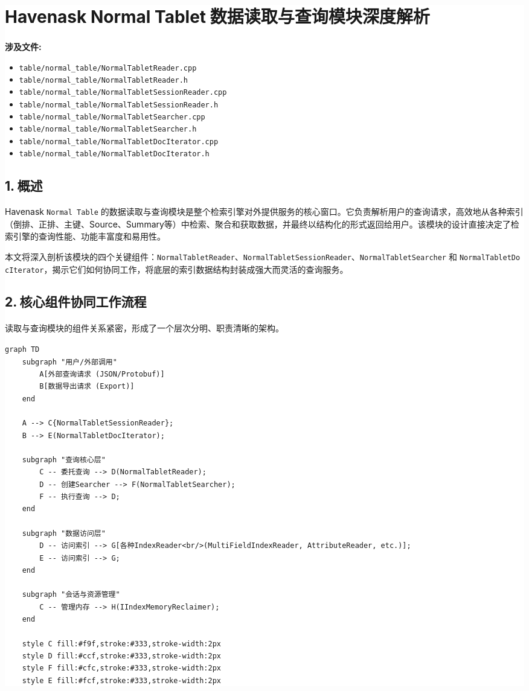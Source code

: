 
# Havenask Normal Tablet 数据读取与查询模块深度解析

**涉及文件:**
*   `table/normal_table/NormalTabletReader.cpp`
*   `table/normal_table/NormalTabletReader.h`
*   `table/normal_table/NormalTabletSessionReader.cpp`
*   `table/normal_table/NormalTabletSessionReader.h`
*   `table/normal_table/NormalTabletSearcher.cpp`
*   `table/normal_table/NormalTabletSearcher.h`
*   `table/normal_table/NormalTabletDocIterator.cpp`
*   `table/normal_table/NormalTabletDocIterator.h`

## 1. 概述

Havenask `Normal Table` 的数据读取与查询模块是整个检索引擎对外提供服务的核心窗口。它负责解析用户的查询请求，高效地从各种索引（倒排、正排、主键、Source、Summary等）中检索、聚合和获取数据，并最终以结构化的形式返回给用户。该模块的设计直接决定了检索引擎的查询性能、功能丰富度和易用性。

本文将深入剖析该模块的四个关键组件：`NormalTabletReader`、`NormalTabletSessionReader`、`NormalTabletSearcher` 和 `NormalTabletDocIterator`，揭示它们如何协同工作，将底层的索引数据结构封装成强大而灵活的查询服务。

## 2. 核心组件协同工作流程

读取与查询模块的组件关系紧密，形成了一个层次分明、职责清晰的架构。

```mermaid
graph TD
    subgraph "用户/外部调用"
        A[外部查询请求 (JSON/Protobuf)]
        B[数据导出请求 (Export)]
    end

    A --> C{NormalTabletSessionReader};
    B --> E(NormalTabletDocIterator);

    subgraph "查询核心层"
        C -- 委托查询 --> D(NormalTabletReader);
        D -- 创建Searcher --> F(NormalTabletSearcher);
        F -- 执行查询 --> D;
    end

    subgraph "数据访问层"
        D -- 访问索引 --> G[各种IndexReader<br/>(MultiFieldIndexReader, AttributeReader, etc.)];
        E -- 访问索引 --> G;
    end

    subgraph "会话与资源管理"
        C -- 管理内存 --> H(IIndexMemoryReclaimer);
    end

    style C fill:#f9f,stroke:#333,stroke-width:2px
    style D fill:#ccf,stroke:#333,stroke-width:2px
    style F fill:#cfc,stroke:#333,stroke-width:2px
    style E fill:#fcf,stroke:#333,stroke-width:2px
```
